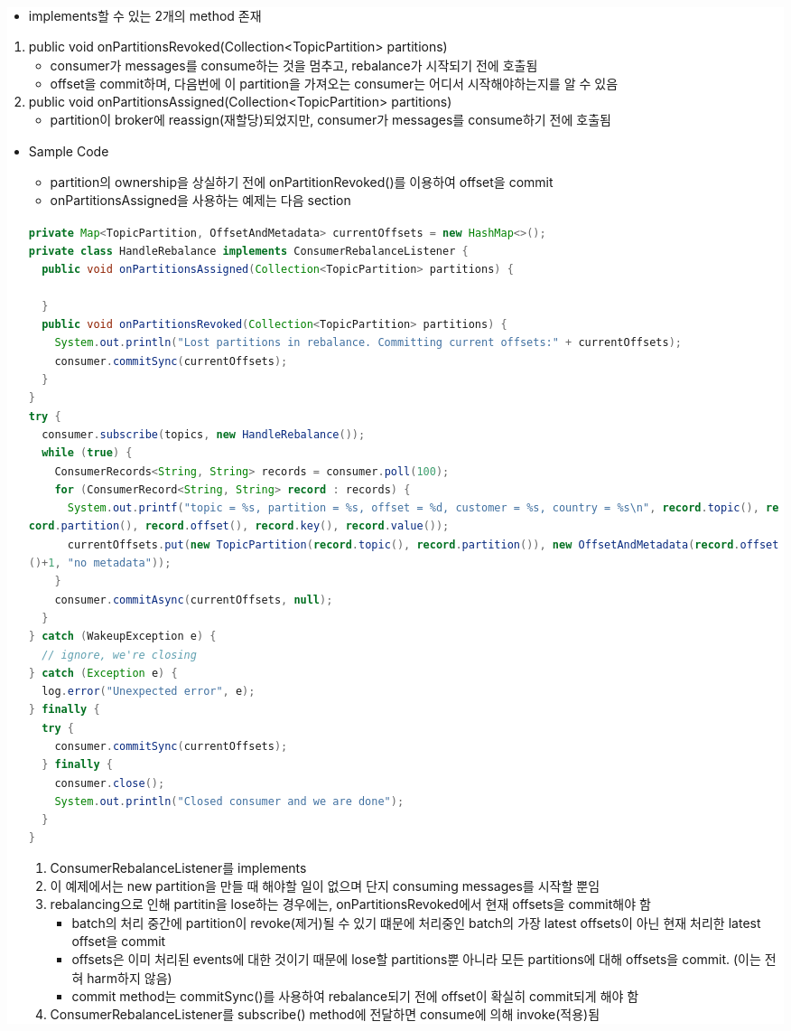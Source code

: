  * implements할 수 있는 2개의 method 존재

  1. public void onPartitionsRevoked(Collection\<TopicPartition\> partitions)
     * consumer가 messages를 consume하는 것을 멈추고, rebalance가 시작되기 전에 호출됨
     * offset을 commit하며, 다음번에 이 partition을 가져오는 consumer는 어디서 시작해야하는지를 알 수 있음
  2. public void onPartitionsAssigned(Collection\<TopicPartition\> partitions)
     * partition이 broker에 reassign(재할당)되었지만, consumer가 messages를 consume하기 전에 호출됨

  * Sample Code 

    * partition의 ownership을 상실하기 전에 onPartitionRevoked()를 이용하여 offset을 commit
    * onPartitionsAssigned을 사용하는 예제는 다음 section

    ```java
    private Map<TopicPartition, OffsetAndMetadata> currentOffsets = new HashMap<>();
    private class HandleRebalance implements ConsumerRebalanceListener {
      public void onPartitionsAssigned(Collection<TopicPartition> partitions) {
        
      }
      public void onPartitionsRevoked(Collection<TopicPartition> partitions) {
        System.out.println("Lost partitions in rebalance. Committing current offsets:" + currentOffsets);
        consumer.commitSync(currentOffsets);
      }
    }
    try {
      consumer.subscribe(topics, new HandleRebalance());
      while (true) {
        ConsumerRecords<String, String> records = consumer.poll(100);
        for (ConsumerRecord<String, String> record : records) {
          System.out.printf("topic = %s, partition = %s, offset = %d, customer = %s, country = %s\n", record.topic(), record.partition(), record.offset(), record.key(), record.value());
          currentOffsets.put(new TopicPartition(record.topic(), record.partition()), new OffsetAndMetadata(record.offset()+1, "no metadata"));
        }
        consumer.commitAsync(currentOffsets, null);
      }
    } catch (WakeupException e) {
      // ignore, we're closing
    } catch (Exception e) {
      log.error("Unexpected error", e);
    } finally {
      try {
        consumer.commitSync(currentOffsets);
      } finally {
        consumer.close();
        System.out.println("Closed consumer and we are done");
      }
    }
    ```

    1. ConsumerRebalanceListener를 implements
    2. 이 예제에서는 new partition을 만들 때 해야할 일이 없으며 단지 consuming messages를 시작할 뿐임
    3. rebalancing으로 인해 partitin을 lose하는 경우에는, onPartitionsRevoked에서 현재 offsets을 commit해야 함
       * batch의 처리 중간에 partition이 revoke(제거)될 수 있기 떄문에 처리중인 batch의 가장 latest offsets이 아닌 현재 처리한 latest offset을 commit
       * offsets은 이미 처리된 events에 대한 것이기 때문에 lose할 partitions뿐 아니라 모든 partitions에 대해 offsets을 commit. (이는 전혀 harm하지 않음)
       * commit method는 commitSync()를 사용하여 rebalance되기 전에 offset이 확실히 commit되게 해야 함
    4. ConsumerRebalanceListener를 subscribe() method에 전달하면 consume에 의해 invoke(적용)됨
